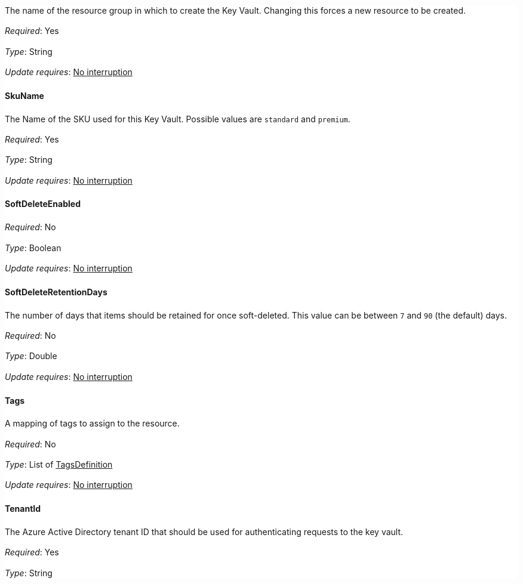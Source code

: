The name of the resource group in which to create the Key Vault. Changing this forces a new resource to be created.

_Required_: Yes

_Type_: String

_Update requires_: [No interruption](https://docs.aws.amazon.com/AWSCloudFormation/latest/UserGuide/using-cfn-updating-stacks-update-behaviors.html#update-no-interrupt)

#### SkuName

The Name of the SKU used for this Key Vault. Possible values are `standard` and `premium`.

_Required_: Yes

_Type_: String

_Update requires_: [No interruption](https://docs.aws.amazon.com/AWSCloudFormation/latest/UserGuide/using-cfn-updating-stacks-update-behaviors.html#update-no-interrupt)

#### SoftDeleteEnabled

_Required_: No

_Type_: Boolean

_Update requires_: [No interruption](https://docs.aws.amazon.com/AWSCloudFormation/latest/UserGuide/using-cfn-updating-stacks-update-behaviors.html#update-no-interrupt)

#### SoftDeleteRetentionDays

The number of days that items should be retained for once soft-deleted. This value can be between `7` and `90` (the default) days.

_Required_: No

_Type_: Double

_Update requires_: [No interruption](https://docs.aws.amazon.com/AWSCloudFormation/latest/UserGuide/using-cfn-updating-stacks-update-behaviors.html#update-no-interrupt)

#### Tags

A mapping of tags to assign to the resource.

_Required_: No

_Type_: List of <a href="tagsdefinition.md">TagsDefinition</a>

_Update requires_: [No interruption](https://docs.aws.amazon.com/AWSCloudFormation/latest/UserGuide/using-cfn-updating-stacks-update-behaviors.html#update-no-interrupt)

#### TenantId

The Azure Active Directory tenant ID that should be used for authenticating requests to the key vault.

_Required_: Yes

_Type_: String
